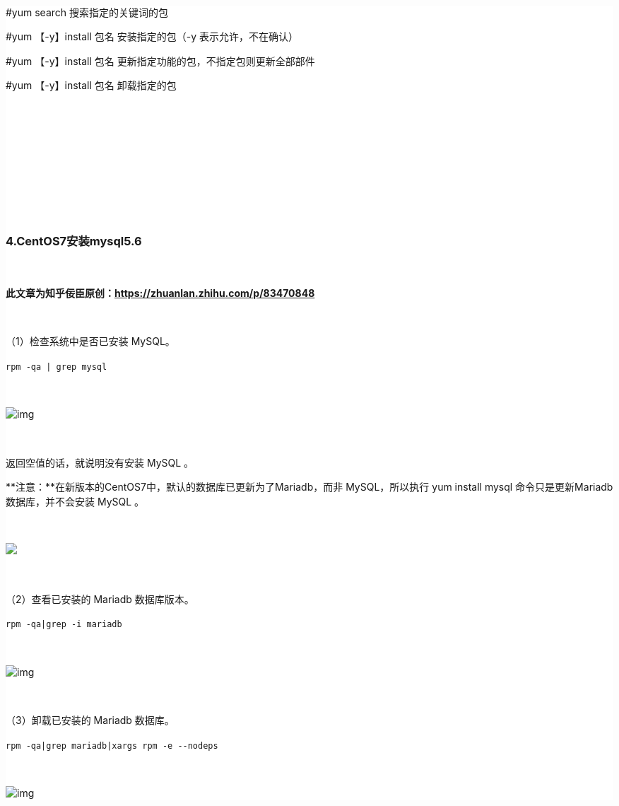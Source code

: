 #yum search                            搜索指定的关键词的包

#yum 【-y】install 包名           安装指定的包（-y 表示允许，不在确认）

#yum 【-y】install 包名           更新指定功能的包，不指定包则更新全部部件

#yum 【-y】install 包名            卸载指定的包

<br/><br/><br/><br/><br/><br/><br/><br/>

### 4.CentOS7安装mysql5.6

<br/>

**此文章为知乎佞臣原创：https://zhuanlan.zhihu.com/p/83470848**

<br/>

（1）检查系统中是否已安装 MySQL。

```text
rpm -qa | grep mysql
```

<br/>

![img](https://cdn.jsdelivr.net/gh/hemeilun/picture/linux42.png)

<br/>

返回空值的话，就说明没有安装 MySQL 。

**注意：**在新版本的CentOS7中，默认的数据库已更新为了Mariadb，而非 MySQL，所以执行 yum install mysql 命令只是更新Mariadb数据库，并不会安装 MySQL 。

<br/>

![](https://cdn.jsdelivr.net/gh/hemeilun/picture/linux51.jpg)

<br/>

（2）查看已安装的 Mariadb 数据库版本。

```text
rpm -qa|grep -i mariadb
```

<br/>

![img](https://cdn.jsdelivr.net/gh/hemeilun/picture/linux48.png)

<br/>

（3）卸载已安装的 Mariadb 数据库。

```text
rpm -qa|grep mariadb|xargs rpm -e --nodeps
```

<br/>

![img](https://cdn.jsdelivr.net/gh/hemeilun/picture/linux52.png)
